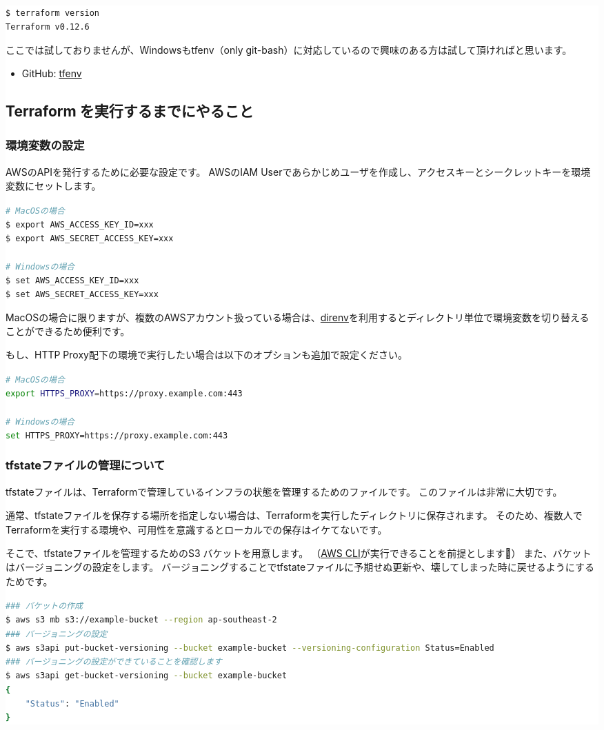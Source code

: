 ```bash
$ terraform version
Terraform v0.12.6
```

ここでは試しておりませんが、Windowsもtfenv（only git-bash）に対応しているので興味のある方は試して頂ければと思います。


* GitHub: [tfenv](https://github.com/tfutils/tfenv)


## Terraform を実行するまでにやること

### 環境変数の設定

AWSのAPIを発行するために必要な設定です。
AWSのIAM Userであらかじめユーザを作成し、アクセスキーとシークレットキーを環境変数にセットします。

```bash
# MacOSの場合
$ export AWS_ACCESS_KEY_ID=xxx
$ export AWS_SECRET_ACCESS_KEY=xxx

# Windowsの場合
$ set AWS_ACCESS_KEY_ID=xxx
$ set AWS_SECRET_ACCESS_KEY=xxx
```

MacOSの場合に限りますが、複数のAWSアカウント扱っている場合は、[direnv](https://direnv.net/)を利用するとディレクトリ単位で環境変数を切り替えることができるため便利です。

もし、HTTP Proxy配下の環境で実行したい場合は以下のオプションも追加で設定ください。

```bash
# MacOSの場合
export HTTPS_PROXY=https://proxy.example.com:443

# Windowsの場合
set HTTPS_PROXY=https://proxy.example.com:443
```


### tfstateファイルの管理について

tfstateファイルは、Terraformで管理しているインフラの状態を管理するためのファイルです。
このファイルは非常に大切です。

通常、tfstateファイルを保存する場所を指定しない場合は、Terraformを実行したディレクトリに保存されます。
そのため、複数人でTerraformを実行する環境や、可用性を意識するとローカルでの保存はイケてないです。

そこで、tfstateファイルを管理するためのS3 バケットを用意します。
（[AWS CLI](https://docs.aws.amazon.com/ja_jp/cli/latest/userguide/install-macos.html)が実行できることを前提とします）
また、バケットはバージョニングの設定をします。
バージョニングすることでtfstateファイルに予期せぬ更新や、壊してしまった時に戻せるようにするためです。

```bash
### バケットの作成
$ aws s3 mb s3://example-bucket --region ap-southeast-2
### バージョニングの設定
$ aws s3api put-bucket-versioning --bucket example-bucket --versioning-configuration Status=Enabled
### バージョニングの設定ができていることを確認します
$ aws s3api get-bucket-versioning --bucket example-bucket
{
    "Status": "Enabled"
}
```

